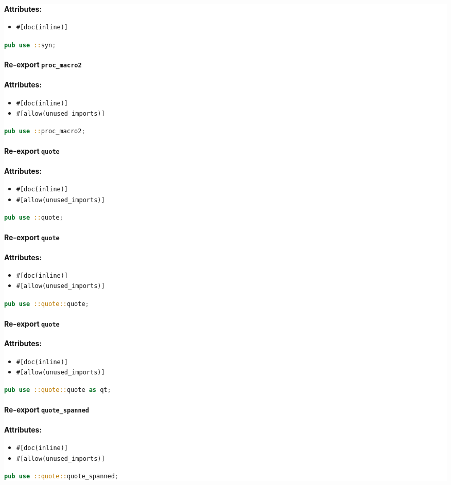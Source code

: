**Attributes:**

- `#[doc(inline)]`

```rust
pub use ::syn;
```

#### Re-export `proc_macro2`

**Attributes:**

- `#[doc(inline)]`
- `#[allow(unused_imports)]`

```rust
pub use ::proc_macro2;
```

#### Re-export `quote`

**Attributes:**

- `#[doc(inline)]`
- `#[allow(unused_imports)]`

```rust
pub use ::quote;
```

#### Re-export `quote`

**Attributes:**

- `#[doc(inline)]`
- `#[allow(unused_imports)]`

```rust
pub use ::quote::quote;
```

#### Re-export `quote`

**Attributes:**

- `#[doc(inline)]`
- `#[allow(unused_imports)]`

```rust
pub use ::quote::quote as qt;
```

#### Re-export `quote_spanned`

**Attributes:**

- `#[doc(inline)]`
- `#[allow(unused_imports)]`

```rust
pub use ::quote::quote_spanned;
```
